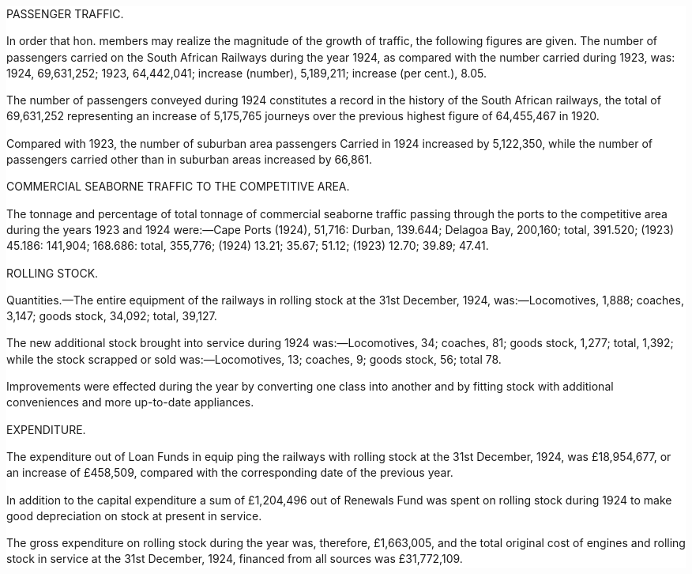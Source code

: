 </debateSection>

<debateSection name="#passenger_traffic">

<heading>PASSENGER TRAFFIC.</heading>

<p>In order that hon. members may realize the magnitude of the growth of traffic, the following figures are given. The number of passengers carried on the South African Railways during the year 1924, as compared with the number carried during 1923, was: 1924, 69,631,252; 1923, 64,442,041; increase (number), 5,189,211; increase (per cent.), 8.05.</p>

<p>The number of passengers conveyed during 1924 constitutes a record in the history of the South African railways, the total of 69,631,252 representing an increase of 5,175,765 journeys over the previous highest figure of 64,455,467 in 1920.</p>

<p>Compared with 1923, the number of suburban area passengers Carried in 1924 increased by 5,122,350, while the number of passengers carried other than in suburban areas increased by 66,861.</p>

</debateSection>

<debateSection name="#commercial_seaborne_traffic_to_the_competitive_area">

<heading>COMMERCIAL SEABORNE TRAFFIC TO THE COMPETITIVE AREA.</heading>

<p>The tonnage and percentage of total tonnage of commercial seaborne traffic passing through the ports to the competitive area during the years 1923 and 1924 were:&#x2014;Cape Ports (1924), 51,716: Durban, 139.644; Delagoa Bay, 200,160; total, 391.520; (1923) 45.186: 141,904; 168.686: total, 355,776; (1924) 13.21; 35.67; 51.12; (1923) 12.70; 39.89; 47.41.</p>

</debateSection>

<debateSection name="#rolling_stock">

<heading>ROLLING STOCK.</heading>

<p>Quantities.&#x2014;The entire equipment of the railways in rolling stock at the 31st December, 1924, was:&#x2014;Locomotives, 1,888; coaches, 3,147; goods stock, 34,092; total, 39,127.</p>

<p>The new additional stock brought into service during 1924 was:&#x2014;Locomotives, 34; coaches, 81; goods stock, 1,277; total, 1,392; while the stock scrapped or sold was:&#x2014;Locomotives, 13; coaches, 9; goods stock, 56; total 78.</p>

<p>Improvements were effected during the year by converting one class into another and by fitting stock with additional conveniences and more up-to-date appliances.</p>

</debateSection>

<debateSection name="#expenditure">

<heading>EXPENDITURE.</heading>

<p>The expenditure out of Loan Funds in equip ping the railways with rolling stock at the 31st December, 1924, was £18,954,677, or an increase of £458,509, compared with the corresponding date of the previous year.</p>

<p>In addition to the capital expenditure a sum of £1,204,496 out of Renewals Fund was spent on rolling stock during 1924 to make good depreciation on stock at present in service.</p>

<p>The gross expenditure on rolling stock during the year was, therefore, £1,663,005, and the total original cost of engines and rolling stock in service at the 31st December, 1924, financed from all sources was £31,772,109.</p>

